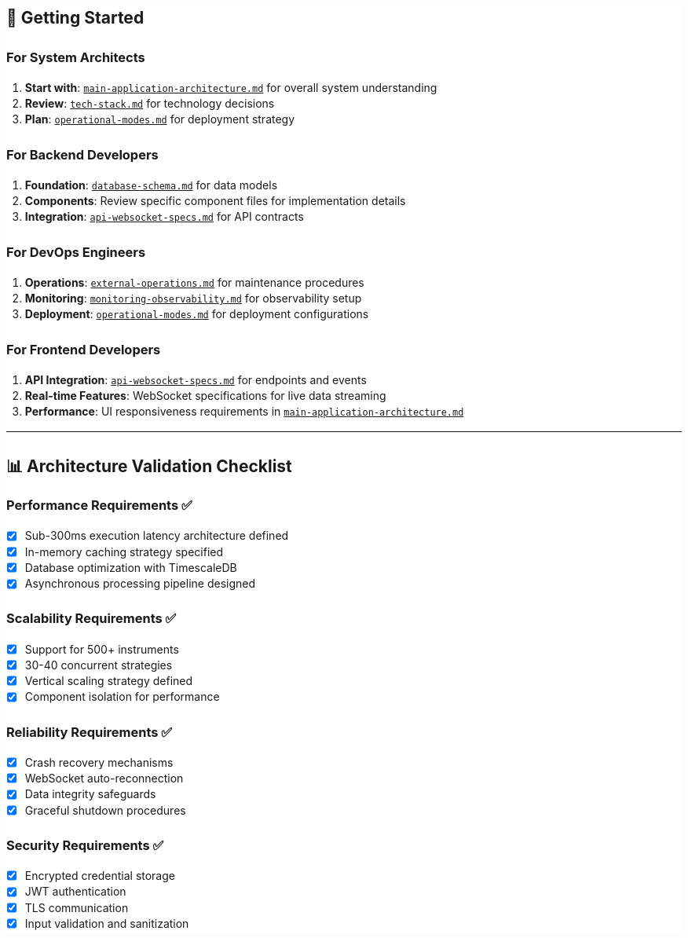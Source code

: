 
## 🚀 Getting Started

### For System Architects
1. **Start with**: [`main-application-architecture.md`](main-application-architecture.md) for overall system understanding
2. **Review**: [`tech-stack.md`](tech-stack.md) for technology decisions
3. **Plan**: [`operational-modes.md`](operational-modes.md) for deployment strategy

### For Backend Developers
1. **Foundation**: [`database-schema.md`](database-schema.md) for data models
2. **Components**: Review specific component files for implementation details
3. **Integration**: [`api-websocket-specs.md`](api-websocket-specs.md) for API contracts

### For DevOps Engineers
1. **Operations**: [`external-operations.md`](external-operations.md) for maintenance procedures
2. **Monitoring**: [`monitoring-observability.md`](monitoring-observability.md) for observability setup
3. **Deployment**: [`operational-modes.md`](operational-modes.md) for deployment configurations

### For Frontend Developers
1. **API Integration**: [`api-websocket-specs.md`](api-websocket-specs.md) for endpoints and events
2. **Real-time Features**: WebSocket specifications for live data streaming
3. **Performance**: UI responsiveness requirements in [`main-application-architecture.md`](main-application-architecture.md)

---

## 📊 Architecture Validation Checklist

### Performance Requirements ✅
- [x] Sub-300ms execution latency architecture defined
- [x] In-memory caching strategy specified
- [x] Database optimization with TimescaleDB
- [x] Asynchronous processing pipeline designed

### Scalability Requirements ✅
- [x] Support for 500+ instruments
- [x] 30-40 concurrent strategies
- [x] Vertical scaling strategy defined
- [x] Component isolation for performance

### Reliability Requirements ✅
- [x] Crash recovery mechanisms
- [x] WebSocket auto-reconnection
- [x] Data integrity safeguards
- [x] Graceful shutdown procedures

### Security Requirements ✅
- [x] Encrypted credential storage
- [x] JWT authentication
- [x] TLS communication
- [x] Input validation and sanitization
